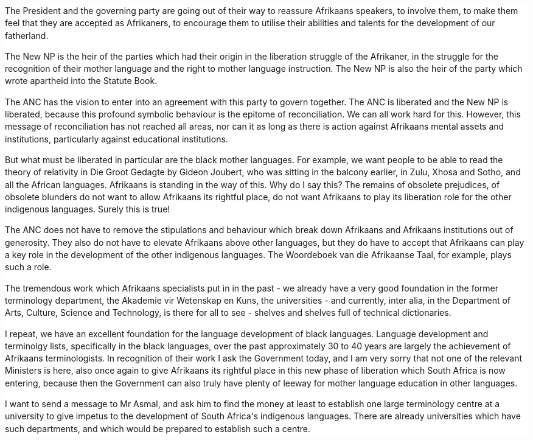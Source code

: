 The President and the  governing  party  are  going  out  of  their  way  to
reassure Afrikaans speakers, to involve them, to make them  feel  that  they
are accepted as Afrikaners, to encourage them  to  utilise  their  abilities
and talents for the development of our fatherland.

The New NP is the heir  of  the  parties  which  had  their  origin  in  the
liberation struggle of the Afrikaner, in the struggle  for  the  recognition
of their mother language and the right to mother language  instruction.  The
New NP is also the heir of the party which wrote apartheid into the  Statute
Book.

The ANC has the vision to enter into an agreement with this party to  govern
together. The ANC is liberated and the New NP  is  liberated,  because  this
profound symbolic behaviour is the epitome of  reconciliation.  We  can  all
work hard for this. However, this message of reconciliation has not  reached
all areas, nor can it as long as there is action  against  Afrikaans  mental
assets and institutions, particularly against educational institutions.

But what must be liberated in particular are  the  black  mother  languages.
For example, we want people to be able to read the theory of  relativity  in
Die Groot Gedagte  by  Gideon  Joubert,  who  was  sitting  in  the  balcony
earlier, in Zulu, Xhosa and Sotho, and all the African languages.  Afrikaans
is standing in the way of this. Why do I say this? The remains  of  obsolete
prejudices, of  obsolete  blunders  do  not  want  to  allow  Afrikaans  its
rightful place, do not want Afrikaans to play its liberation  role  for  the
other indigenous languages. Surely this is true!

The ANC does not have to remove the stipulations and behaviour  which  break
down Afrikaans and Afrikaans institutions out of generosity.  They  also  do
not have to elevate Afrikaans above other languages, but  they  do  have  to
accept that Afrikaans can play a key role in the development  of  the  other
indigenous languages. The Woordeboek van die Afrikaanse Taal,  for  example,
plays such a role.

The tremendous work which Afrikaans specialists put in  in  the  past  -  we
already have a very good foundation in the  former  terminology  department,
the Akademie vir Wetenskap en Kuns, the universities - and currently,  inter
alia, in the Department of Arts, Culture, Science and Technology,  is  there
for all to see - shelves and shelves full of technical dictionaries.

I repeat, we have an excellent foundation for the  language  development  of
black languages. Language development and terminolgy lists, specifically  in
the black languages, over the past approximately 30 to 40 years are  largely
the achievement of Afrikaans terminologists. In recognition of their work  I
ask the Government today, and I am very sorry that not one of  the  relevant
Ministers is here, also once again to give Afrikaans its rightful  place  in
this new phase of liberation which South Africa  is  now  entering,  because
then the Government  can  also  truly  have  plenty  of  leeway  for  mother
language education in other languages.

I want to send a message to Mr Asmal, and ask  him  to  find  the  money  at
least to establish one large terminology centre  at  a  university  to  give
impetus to the development of South  Africa's  indigenous  languages.  There
are already universities which have such departments,  and  which  would  be
prepared to establish such a centre.
